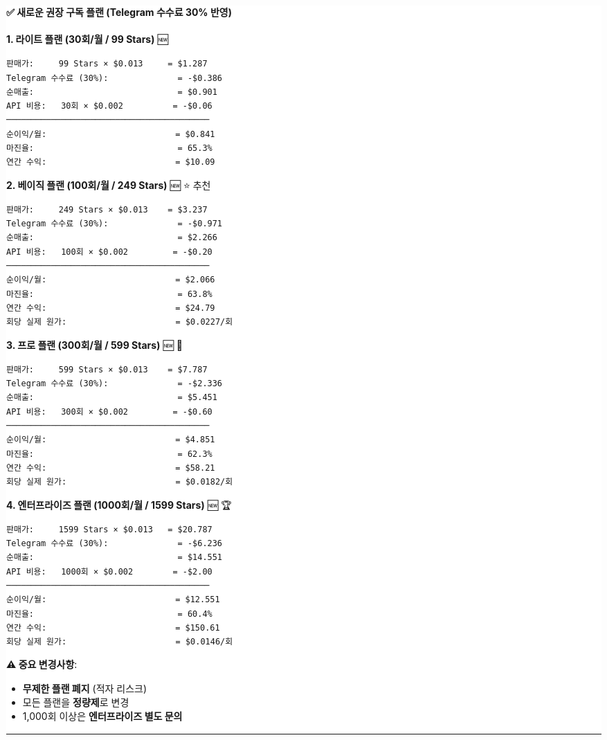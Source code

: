 #### ✅ **새로운 권장 구독 플랜** (Telegram 수수료 30% 반영)

**1. 라이트 플랜 (30회/월 / 99 Stars)** 🆕
```
판매가:     99 Stars × $0.013     = $1.287
Telegram 수수료 (30%):              = -$0.386
순매출:                             = $0.901
API 비용:   30회 × $0.002          = -$0.06
─────────────────────────────────────────
순이익/월:                          = $0.841
마진율:                             = 65.3%
연간 수익:                          = $10.09
```

**2. 베이직 플랜 (100회/월 / 249 Stars)** 🆕 ⭐ 추천
```
판매가:     249 Stars × $0.013    = $3.237
Telegram 수수료 (30%):              = -$0.971
순매출:                             = $2.266
API 비용:   100회 × $0.002         = -$0.20
─────────────────────────────────────────
순이익/월:                          = $2.066
마진율:                             = 63.8%
연간 수익:                          = $24.79
회당 실제 원가:                      = $0.0227/회
```

**3. 프로 플랜 (300회/월 / 599 Stars)** 🆕 💎
```
판매가:     599 Stars × $0.013    = $7.787
Telegram 수수료 (30%):              = -$2.336
순매출:                             = $5.451
API 비용:   300회 × $0.002         = -$0.60
─────────────────────────────────────────
순이익/월:                          = $4.851
마진율:                             = 62.3%
연간 수익:                          = $58.21
회당 실제 원가:                      = $0.0182/회
```

**4. 엔터프라이즈 플랜 (1000회/월 / 1599 Stars)** 🆕 🏆
```
판매가:     1599 Stars × $0.013   = $20.787
Telegram 수수료 (30%):              = -$6.236
순매출:                             = $14.551
API 비용:   1000회 × $0.002        = -$2.00
─────────────────────────────────────────
순이익/월:                          = $12.551
마진율:                             = 60.4%
연간 수익:                          = $150.61
회당 실제 원가:                      = $0.0146/회
```

**⚠️ 중요 변경사항**:
- **무제한 플랜 폐지** (적자 리스크)
- 모든 플랜을 **정량제**로 변경
- 1,000회 이상은 **엔터프라이즈 별도 문의**

---